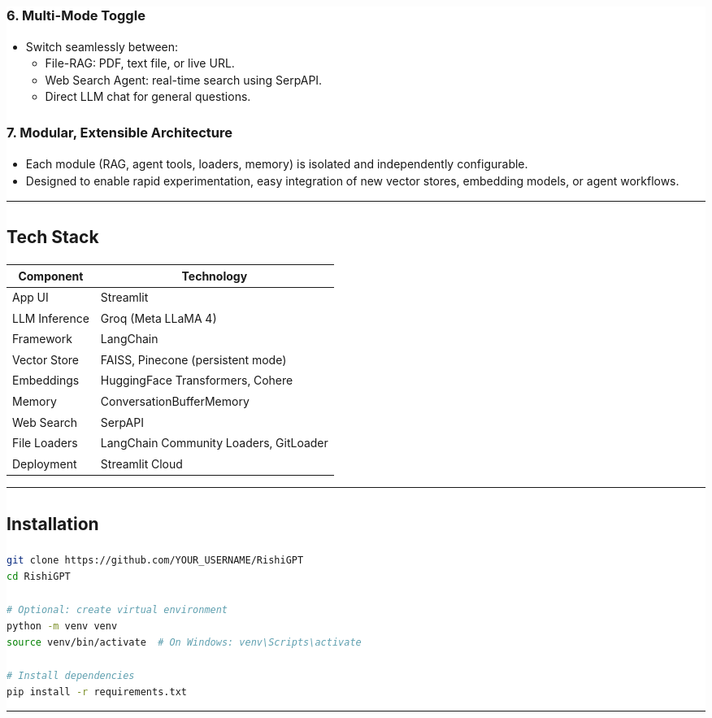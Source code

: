 ### 6. Multi-Mode Toggle

- Switch seamlessly between:
  - File-RAG: PDF, text file, or live URL.
  - Web Search Agent: real-time search using SerpAPI.
  - Direct LLM chat for general questions.

### 7. Modular, Extensible Architecture

- Each module (RAG, agent tools, loaders, memory) is isolated and independently configurable.
- Designed to enable rapid experimentation, easy integration of new vector stores, embedding models, or agent workflows.

---

## Tech Stack

| Component              | Technology                                  |
|------------------------|---------------------------------------------|
| App UI                 | Streamlit                                   |
| LLM Inference          | Groq (Meta LLaMA 4)                         |
| Framework              | LangChain                                   |
| Vector Store           | FAISS, Pinecone (persistent mode)           |
| Embeddings             | HuggingFace Transformers, Cohere            |
| Memory                 | ConversationBufferMemory                    |
| Web Search             | SerpAPI                                     |
| File Loaders           | LangChain Community Loaders, GitLoader      |
| Deployment             | Streamlit Cloud                             |

---

## Installation

```bash
git clone https://github.com/YOUR_USERNAME/RishiGPT
cd RishiGPT

# Optional: create virtual environment
python -m venv venv
source venv/bin/activate  # On Windows: venv\Scripts\activate

# Install dependencies
pip install -r requirements.txt
````

---
